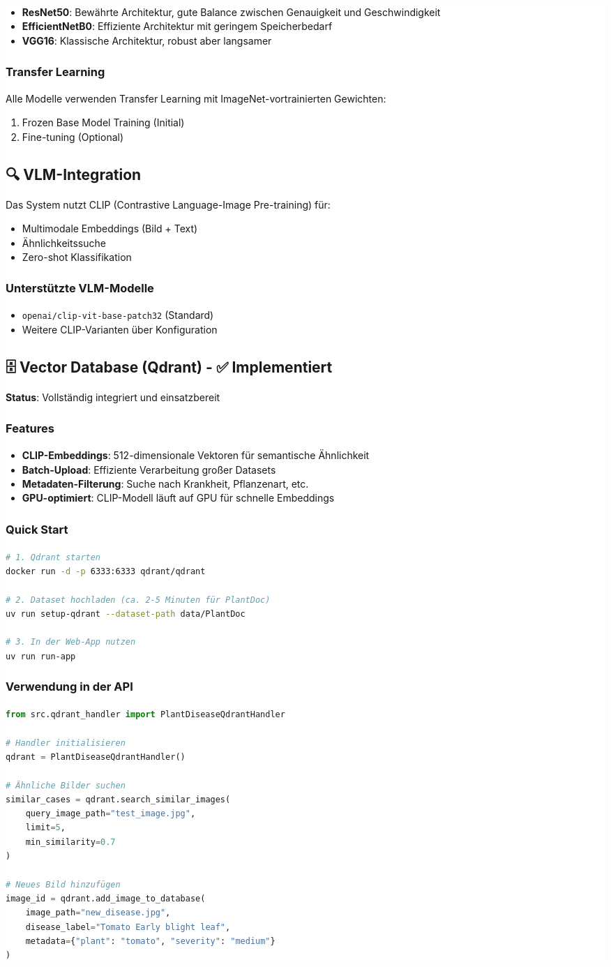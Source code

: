 - **ResNet50**: Bewährte Architektur, gute Balance zwischen Genauigkeit und Geschwindigkeit
- **EfficientNetB0**: Effiziente Architektur mit geringem Speicherbedarf
- **VGG16**: Klassische Architektur, robust aber langsamer

### Transfer Learning
Alle Modelle verwenden Transfer Learning mit ImageNet-vortrainierten Gewichten:
1. Frozen Base Model Training (Initial)
2. Fine-tuning (Optional)

## 🔍 VLM-Integration

Das System nutzt CLIP (Contrastive Language-Image Pre-training) für:
- Multimodale Embeddings (Bild + Text)
- Ähnlichkeitssuche
- Zero-shot Klassifikation

### Unterstützte VLM-Modelle
- `openai/clip-vit-base-patch32` (Standard)
- Weitere CLIP-Varianten über Konfiguration

## 🗄️ Vector Database (Qdrant) - ✅ Implementiert

**Status**: Vollständig integriert und einsatzbereit

### Features
- **CLIP-Embeddings**: 512-dimensionale Vektoren für semantische Ähnlichkeit
- **Batch-Upload**: Effiziente Verarbeitung großer Datasets
- **Metadaten-Filterung**: Suche nach Krankheit, Pflanzenart, etc.
- **GPU-optimiert**: CLIP-Modell läuft auf GPU für schnelle Embeddings

### Quick Start
```bash
# 1. Qdrant starten
docker run -d -p 6333:6333 qdrant/qdrant

# 2. Dataset hochladen (ca. 2-5 Minuten für PlantDoc)
uv run setup-qdrant --dataset-path data/PlantDoc

# 3. In der Web-App nutzen
uv run run-app
```

### Verwendung in der API
```python
from src.qdrant_handler import PlantDiseaseQdrantHandler

# Handler initialisieren
qdrant = PlantDiseaseQdrantHandler()

# Ähnliche Bilder suchen
similar_cases = qdrant.search_similar_images(
    query_image_path="test_image.jpg",
    limit=5,
    min_similarity=0.7
)

# Neues Bild hinzufügen
image_id = qdrant.add_image_to_database(
    image_path="new_disease.jpg",
    disease_label="Tomato Early blight leaf",
    metadata={"plant": "tomato", "severity": "medium"}
)
```